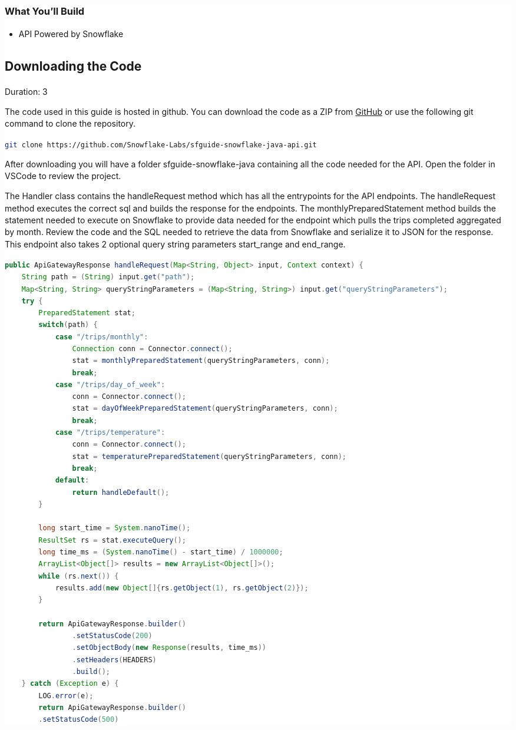 ### What You’ll Build 
- API Powered by Snowflake

## Downloading the Code
Duration: 3

The code used in this guide is hosted in github. You can download the code as a ZIP from [GitHub](https://github.com/Snowflake-Labs/sfguide-snowflake-java-api) or use the following git command to clone the repository.

```bash
git clone https://github.com/Snowflake-Labs/sfguide-snowflake-java-api.git
```

After downloading you will have a folder sfguide-snowflake-java containing all the code needed for the API. Open the folder in VSCode to review the project.

The Handler class contains the handleRequest method which has all the entrypoints for the API endpoints. The handleRequest method executes the correct sql and builds the response for the endpoints. The monthlyPreparedStatement method builds the statement needed to execute on Snowflake to provide data needed for the endpoint which pulls the trips completed aggregated by month. Review the code and the SQL needed to retrieve the data from Snowflake and serialize it to JSON for the response. This endpoint also takes 2 optional query string parameters start_range and end_range.

```java
public ApiGatewayResponse handleRequest(Map<String, Object> input, Context context) {		
    String path = (String) input.get("path");
    Map<String, String> queryStringParameters = (Map<String, String>) input.get("queryStringParameters");		
    try {			
        PreparedStatement stat;
        switch(path) {
            case "/trips/monthly":
                Connection conn = Connector.connect();
                stat = monthlyPreparedStatement(queryStringParameters, conn);
                break;
            case "/trips/day_of_week":
                conn = Connector.connect();
                stat = dayOfWeekPreparedStatement(queryStringParameters, conn);
                break;
            case "/trips/temperature":
                conn = Connector.connect();
                stat = temperaturePreparedStatement(queryStringParameters, conn);
                break;
            default:
                return handleDefault();
        }

        long start_time = System.nanoTime();
        ResultSet rs = stat.executeQuery();
        long time_ms = (System.nanoTime() - start_time) / 1000000;
        ArrayList<Object[]> results = new ArrayList<Object[]>();
        while (rs.next()) {
            results.add(new Object[]{rs.getObject(1), rs.getObject(2)});
        }

        return ApiGatewayResponse.builder()
                .setStatusCode(200)
                .setObjectBody(new Response(results, time_ms))
                .setHeaders(HEADERS)
                .build();		
    } catch (Exception e) {
        LOG.error(e);
        return ApiGatewayResponse.builder()
        .setStatusCode(500)
```